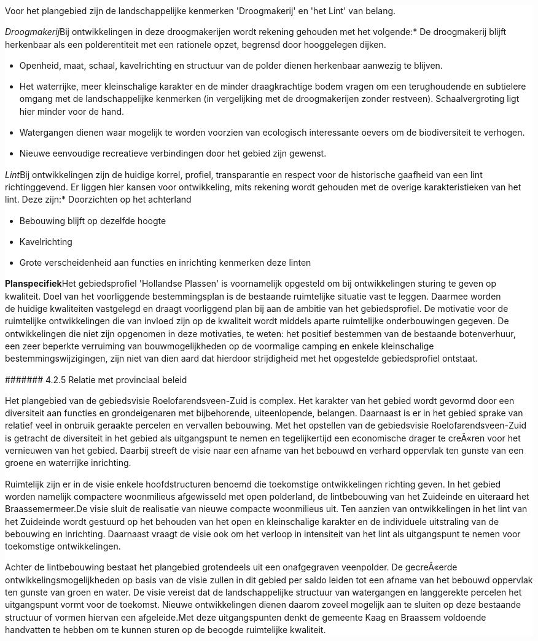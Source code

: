 Voor het plangebied zijn de landschappelijke kenmerken 'Droogmakerij' en 'het Lint' van belang.

*Droogmakerij*Bij ontwikkelingen in deze droogmakerijen wordt rekening gehouden met het volgende:* De droogmakerij blijft herkenbaar als een polderentiteit met een rationele opzet, begrensd door hooggelegen dijken.

* Openheid, maat, schaal, kavelrichting en structuur van de polder dienen herkenbaar aanwezig te blijven.

* Het waterrijke, meer kleinschalige karakter en de minder draagkrachtige bodem vragen om een terughoudende en subtielere omgang met de landschappelijke kenmerken (in vergelijking met de droogmakerijen zonder restveen). Schaalvergroting ligt hier minder voor de hand.

* Watergangen dienen waar mogelijk te worden voorzien van ecologisch interessante oevers om de biodiversiteit te verhogen.

* Nieuwe eenvoudige recreatieve verbindingen door het gebied zijn gewenst.

*Lint*Bij ontwikkelingen zijn de huidige korrel, profiel, transparantie en respect voor de historische gaafheid van een lint richtinggevend. Er liggen hier kansen voor ontwikkeling, mits rekening wordt gehouden met de overige karakteristieken van het lint. Deze zijn:* Doorzichten op het achterland

* Bebouwing blijft op dezelfde hoogte

* Kavelrichting

* Grote verscheidenheid aan functies en inrichting kenmerken deze linten

**Planspecifiek**Het gebiedsprofiel 'Hollandse Plassen' is voornamelijk opgesteld om bij ontwikkelingen sturing te geven op kwaliteit. Doel van het voorliggende bestemmingsplan is de bestaande ruimtelijke situatie vast te leggen. Daarmee worden de huidige kwaliteiten vastgelegd en draagt voorliggend plan bij aan de ambitie van het gebiedsprofiel. De motivatie voor de ruimtelijke ontwikkelingen die van invloed zijn op de kwaliteit wordt middels aparte ruimtelijke onderbouwingen gegeven. De ontwikkelingen die niet zijn opgenomen in deze motivaties, te weten: het positief bestemmen van de bestaande botenverhuur, een zeer beperkte verruiming van bouwmogelijkheden op de voormalige camping en enkele kleinschalige bestemmingswijzigingen, zijn niet van dien aard dat hierdoor strijdigheid met het opgestelde gebiedsprofiel ontstaat.

####### 4\.2\.5 Relatie met provinciaal beleid

Het plangebied van de gebiedsvisie Roelofarendsveen\-Zuid is complex. Het karakter van het gebied wordt gevormd door een diversiteit aan functies en grondeigenaren met bijbehorende, uiteenlopende, belangen. Daarnaast is er in het gebied sprake van relatief veel in onbruik geraakte percelen en vervallen bebouwing. Met het opstellen van de gebiedsvisie Roelofarendsveen\-Zuid is getracht de diversiteit in het gebied als uitgangspunt te nemen en tegelijkertijd een economische drager te creÃ«ren voor het vernieuwen van het gebied. Daarbij streeft de visie naar een afname van het bebouwd en verhard oppervlak ten gunste van een groene en waterrijke inrichting.

Ruimtelijk zijn er in de visie enkele hoofdstructuren benoemd die toekomstige ontwikkelingen richting geven. In het gebied worden namelijk compactere woonmilieus afgewisseld met open polderland, de lintbebouwing van het Zuideinde en uiteraard het Braassemermeer.De visie sluit de realisatie van nieuwe compacte woonmilieus uit. Ten aanzien van ontwikkelingen in het lint van het Zuideinde wordt gestuurd op het behouden van het open en kleinschalige karakter en de individuele uitstraling van de bebouwing en inrichting. Daarnaast vraagt de visie ook om het verloop in intensiteit van het lint als uitgangspunt te nemen voor toekomstige ontwikkelingen.

Achter de lintbebouwing bestaat het plangebied grotendeels uit een onafgegraven veenpolder. De gecreÃ«erde ontwikkelingsmogelijkheden op basis van de visie zullen in dit gebied per saldo leiden tot een afname van het bebouwd oppervlak ten gunste van groen en water. De visie vereist dat de landschappelijke structuur van watergangen en langgerekte percelen het uitgangspunt vormt voor de toekomst. Nieuwe ontwikkelingen dienen daarom zoveel mogelijk aan te sluiten op deze bestaande structuur of vormen hiervan een afgeleide.Met deze uitgangspunten denkt de gemeente Kaag en Braassem voldoende handvatten te hebben om te kunnen sturen op de beoogde ruimtelijke kwaliteit.
